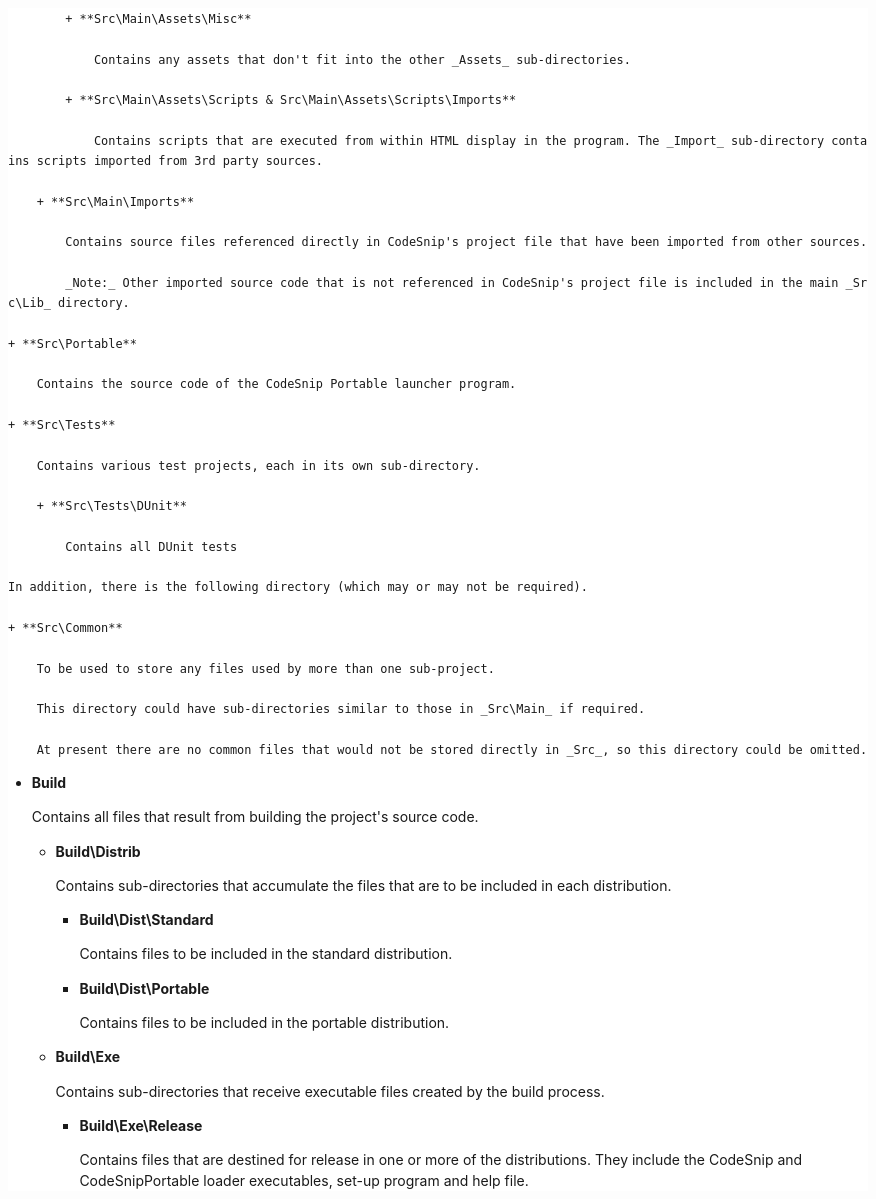             + **Src\Main\Assets\Misc**

                Contains any assets that don't fit into the other _Assets_ sub-directories.

            + **Src\Main\Assets\Scripts & Src\Main\Assets\Scripts\Imports**

                Contains scripts that are executed from within HTML display in the program. The _Import_ sub-directory contains scripts imported from 3rd party sources.

        + **Src\Main\Imports**

            Contains source files referenced directly in CodeSnip's project file that have been imported from other sources.

            _Note:_ Other imported source code that is not referenced in CodeSnip's project file is included in the main _Src\Lib_ directory.

    + **Src\Portable**

        Contains the source code of the CodeSnip Portable launcher program.

    + **Src\Tests**

        Contains various test projects, each in its own sub-directory.

        + **Src\Tests\DUnit**

            Contains all DUnit tests

    In addition, there is the following directory (which may or may not be required).

    + **Src\Common**

        To be used to store any files used by more than one sub-project.

        This directory could have sub-directories similar to those in _Src\Main_ if required.

        At present there are no common files that would not be stored directly in _Src_, so this directory could be omitted.

+ **Build**

    Contains all files that result from building the project's source code.

    + **Build\Distrib**

        Contains sub-directories that accumulate the files that are to be included in each distribution.

        + **Build\Dist\Standard**

            Contains files to be included in the standard distribution.

        + **Build\Dist\Portable**

            Contains files to be included in the portable distribution.

    + **Build\Exe**

        Contains sub-directories that receive executable files created by the build process.

        + **Build\Exe\Release**

            Contains files that are destined for release in one or more of the distributions. They include the CodeSnip and CodeSnipPortable loader executables, set-up program and help file.
